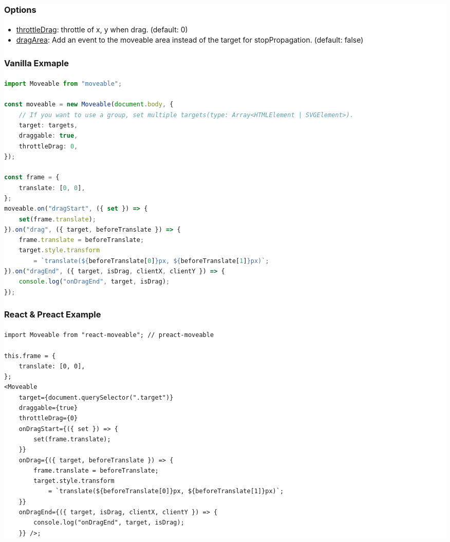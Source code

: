 ### Options
* [throttleDrag](https://daybrush.com/moveable/release/latest/doc/Moveable.html#throttleDrag): throttle of x, y when drag. (default: 0)
* [dragArea](https://daybrush.com/moveable/release/latest/doc/Moveable.html#dragArea): Add an event to the moveable area instead of the target for stopPropagation. (default: false)

### Vanilla Exmaple

```ts
import Moveable from "moveable";

const moveable = new Moveable(document.body, {
    // If you want to use a group, set multiple targets(type: Array<HTMLElement | SVGElement>).
    target: targets,
    draggable: true,
    throttleDrag: 0,
});

const frame = {
    translate: [0, 0],
};
moveable.on("dragStart", ({ set }) => {
    set(frame.translate);
}).on("drag", ({ target, beforeTranslate }) => {
    frame.translate = beforeTranslate;
    target.style.transform
        = `translate(${beforeTranslate[0]}px, ${beforeTranslate[1]}px)`;
}).on("dragEnd", ({ target, isDrag, clientX, clientY }) => {
    console.log("onDragEnd", target, isDrag);
});
```

### React & Preact Example


```tsx
import Moveable from "react-moveable"; // preact-moveable

this.frame = {
    translate: [0, 0],
};
<Moveable
    target={document.querySelector(".target")}
    draggable={true}
    throttleDrag={0}
    onDragStart={({ set }) => {
        set(frame.translate);
    }}
    onDrag={({ target, beforeTranslate }) => {
        frame.translate = beforeTranslate;
        target.style.transform
            = `translate(${beforeTranslate[0]}px, ${beforeTranslate[1]}px)`;
    }}
    onDragEnd={({ target, isDrag, clientX, clientY }) => {
        console.log("onDragEnd", target, isDrag);
    }} />;
```
